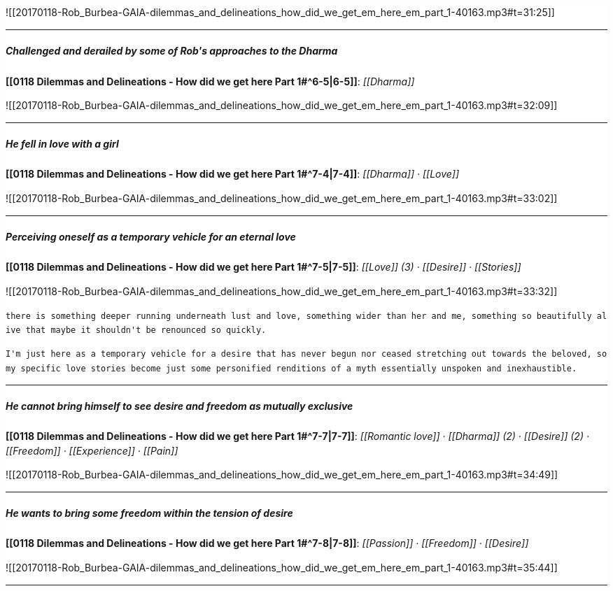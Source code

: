 ![[20170118-Rob_Burbea-GAIA-dilemmas_and_delineations_how_did_we_get_em_here_em_part_1-40163.mp3#t=31:25]]

---
##### Challenged and derailed by some of Rob's approaches to the Dharma
<span class="counts">**[[0118 Dilemmas and Delineations - How did we get here Part 1#^6-5|6-5]]**: _[[Dharma]]_</span>

![[20170118-Rob_Burbea-GAIA-dilemmas_and_delineations_how_did_we_get_em_here_em_part_1-40163.mp3#t=32:09]]

---
##### He fell in love with a girl
<span class="counts">**[[0118 Dilemmas and Delineations - How did we get here Part 1#^7-4|7-4]]**: _[[Dharma]] · [[Love]]_</span>

![[20170118-Rob_Burbea-GAIA-dilemmas_and_delineations_how_did_we_get_em_here_em_part_1-40163.mp3#t=33:02]]

---
##### Perceiving oneself as a temporary vehicle for an eternal love
<span class="counts">**[[0118 Dilemmas and Delineations - How did we get here Part 1#^7-5|7-5]]**: _[[Love]] (3) · [[Desire]] · [[Stories]]_</span>

![[20170118-Rob_Burbea-GAIA-dilemmas_and_delineations_how_did_we_get_em_here_em_part_1-40163.mp3#t=33:32]]

```ad-quote
there is something deeper running underneath lust and love, something wider than her and me, something so beautifully alive that maybe it shouldn't be renounced so quickly.
```

```ad-quote
I'm just here as a temporary vehicle for a desire that has never begun nor ceased stretching out towards the beloved, so my specific love stories become just some personified renditions of a myth essentially unspoken and inexhaustible.
```

---
##### He cannot bring himself to see desire and freedom as mutually exclusive
<span class="counts">**[[0118 Dilemmas and Delineations - How did we get here Part 1#^7-7|7-7]]**: _[[Romantic love]] · [[Dharma]] (2) · [[Desire]] (2) · [[Freedom]] · [[Experience]] · [[Pain]]_</span>

![[20170118-Rob_Burbea-GAIA-dilemmas_and_delineations_how_did_we_get_em_here_em_part_1-40163.mp3#t=34:49]]

---
##### He wants to bring some freedom within the tension of desire
<span class="counts">**[[0118 Dilemmas and Delineations - How did we get here Part 1#^7-8|7-8]]**: _[[Passion]] · [[Freedom]] · [[Desire]]_</span>

![[20170118-Rob_Burbea-GAIA-dilemmas_and_delineations_how_did_we_get_em_here_em_part_1-40163.mp3#t=35:44]]

---